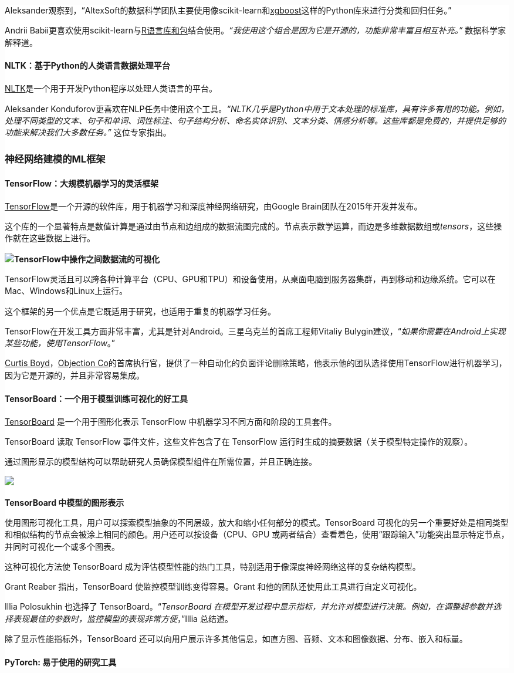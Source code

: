 Aleksander观察到，“AltexSoft的数据科学团队主要使用像scikit-learn和[xgboost](https://github.com/dmlc/xgboost)这样的Python库来进行分类和回归任务。”

Andrii Babii更喜欢使用scikit-learn与[R语言库和包](https://www.analyticsvidhya.com/blog/2015/08/list-r-packages-data-analysis/)结合使用。*“我使用这个组合是因为它是开源的，功能非常丰富且相互补充。”* 数据科学家解释道。

#### NLTK：基于Python的人类语言数据处理平台

[NLTK](https://www.nltk.org/)是一个用于开发Python程序以处理人类语言的平台。

Aleksander Konduforov更喜欢在NLP任务中使用这个工具。*“NLTK几乎是Python中用于文本处理的标准库，具有许多有用的功能。例如，处理不同类型的文本、句子和单词、词性标注、句子结构分析、命名实体识别、文本分类、情感分析等。这些库都是免费的，并提供足够的功能来解决我们大多数任务。”* 这位专家指出。

### 神经网络建模的ML框架

#### TensorFlow：大规模机器学习的灵活框架

[TensorFlow](https://www.tensorflow.org/)是一个开源的软件库，用于机器学习和深度神经网络研究，由Google Brain团队在2015年开发并发布。

这个库的一个显著特点是数值计算是通过由节点和边组成的数据流图完成的。节点表示数学运算，而边是多维数据数组或*tensors*，这些操作就在这些数据上进行。

![](../Images/4d6f1cb0c0a38a337d3633876a58aa47.png)**TensorFlow中操作之间数据流的可视化**

TensorFlow灵活且可以跨各种计算平台（CPU、GPU和TPU）和设备使用，从桌面电脑到服务器集群，再到移动和边缘系统。它可以在Mac、Windows和Linux上运行。

这个框架的另一个优点是它既适用于研究，也适用于重复的机器学习任务。

TensorFlow在开发工具方面非常丰富，尤其是针对Android。三星乌克兰的首席工程师Vitaliy Bulygin建议，“*如果你需要在Android上实现某些功能，使用TensorFlow*。”

[Curtis Boyd](https://www.linkedin.com/in/curtis-boyd-5908557b/)，[Objection Co](https://objection.co/)的首席执行官，提供了一种自动化的负面评论删除策略，他表示他的团队选择使用TensorFlow进行机器学习，因为它是开源的，并且非常容易集成。

#### TensorBoard：一个用于模型训练可视化的好工具

[TensorBoard](https://www.tensorflow.org/programmers_guide/summaries_and_tensorboard) 是一个用于图形化表示 TensorFlow 中机器学习不同方面和阶段的工具套件。

TensorBoard 读取 TensorFlow 事件文件，这些文件包含了在 TensorFlow 运行时生成的摘要数据（关于模型特定操作的观察）。

通过图形显示的模型结构可以帮助研究人员确保模型组件在所需位置，并且正确连接。

![](../Images/ca5be939acb85c77cac28444548f8b3d.png)

**TensorBoard 中模型的图形表示**

使用图形可视化工具，用户可以探索模型抽象的不同层级，放大和缩小任何部分的模式。TensorBoard 可视化的另一个重要好处是相同类型和相似结构的节点会被涂上相同的颜色。用户还可以按设备（CPU、GPU 或两者结合）查看着色，使用“跟踪输入”功能突出显示特定节点，并同时可视化一个或多个图表。

这种可视化方法使 TensorBoard 成为评估模型性能的热门工具，特别适用于像深度神经网络这样的复杂结构模型。

Grant Reaber 指出，TensorBoard 使监控模型训练变得容易。Grant 和他的团队还使用此工具进行自定义可视化。

Illia Polosukhin 也选择了 TensorBoard。“*TensorBoard 在模型开发过程中显示指标，并允许对模型进行决策。例如，在调整超参数并选择表现最佳的参数时，监控模型的表现非常方便*，”Illia 总结道。

除了显示性能指标外，TensorBoard 还可以向用户展示许多其他信息，如直方图、音频、文本和图像数据、分布、嵌入和标量。

#### PyTorch: 易于使用的研究工具
